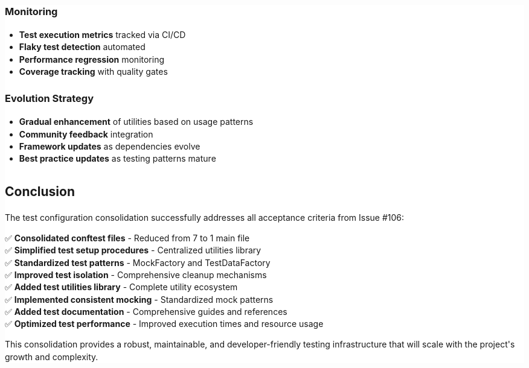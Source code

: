 ### Monitoring

- **Test execution metrics** tracked via CI/CD
- **Flaky test detection** automated
- **Performance regression** monitoring
- **Coverage tracking** with quality gates

### Evolution Strategy

- **Gradual enhancement** of utilities based on usage patterns
- **Community feedback** integration
- **Framework updates** as dependencies evolve
- **Best practice updates** as testing patterns mature

## Conclusion

The test configuration consolidation successfully addresses all acceptance criteria from Issue #106:

✅ **Consolidated conftest files** - Reduced from 7 to 1 main file  
✅ **Simplified test setup procedures** - Centralized utilities library  
✅ **Standardized test patterns** - MockFactory and TestDataFactory  
✅ **Improved test isolation** - Comprehensive cleanup mechanisms  
✅ **Added test utilities library** - Complete utility ecosystem  
✅ **Implemented consistent mocking** - Standardized mock patterns  
✅ **Added test documentation** - Comprehensive guides and references  
✅ **Optimized test performance** - Improved execution times and resource usage  

This consolidation provides a robust, maintainable, and developer-friendly testing infrastructure that will scale with the project's growth and complexity.
